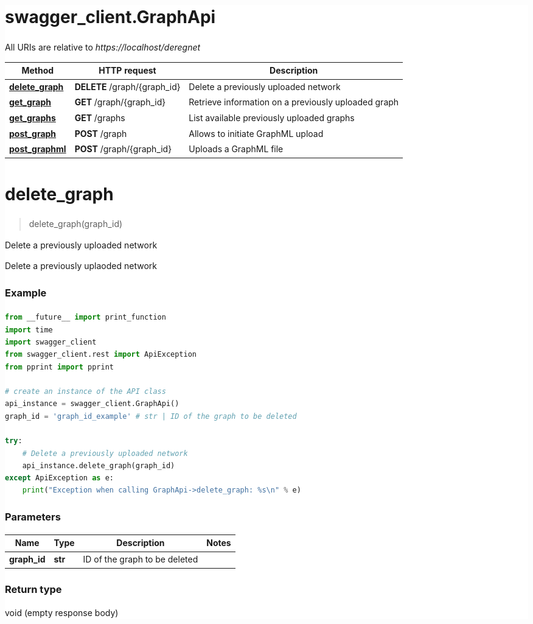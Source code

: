 # swagger_client.GraphApi

All URIs are relative to *https://localhost/deregnet*

Method | HTTP request | Description
------------- | ------------- | -------------
[**delete_graph**](GraphApi.md#delete_graph) | **DELETE** /graph/{graph_id} | Delete a previously uploaded network
[**get_graph**](GraphApi.md#get_graph) | **GET** /graph/{graph_id} | Retrieve information on a previously uploaded graph 
[**get_graphs**](GraphApi.md#get_graphs) | **GET** /graphs | List available previously uploaded graphs
[**post_graph**](GraphApi.md#post_graph) | **POST** /graph | Allows to initiate GraphML upload
[**post_graphml**](GraphApi.md#post_graphml) | **POST** /graph/{graph_id} | Uploads a GraphML file


# **delete_graph**
> delete_graph(graph_id)

Delete a previously uploaded network

Delete a previously uplaoded network

### Example
```python
from __future__ import print_function
import time
import swagger_client
from swagger_client.rest import ApiException
from pprint import pprint

# create an instance of the API class
api_instance = swagger_client.GraphApi()
graph_id = 'graph_id_example' # str | ID of the graph to be deleted

try:
    # Delete a previously uploaded network
    api_instance.delete_graph(graph_id)
except ApiException as e:
    print("Exception when calling GraphApi->delete_graph: %s\n" % e)
```

### Parameters

Name | Type | Description  | Notes
------------- | ------------- | ------------- | -------------
 **graph_id** | **str**| ID of the graph to be deleted | 

### Return type

void (empty response body)
